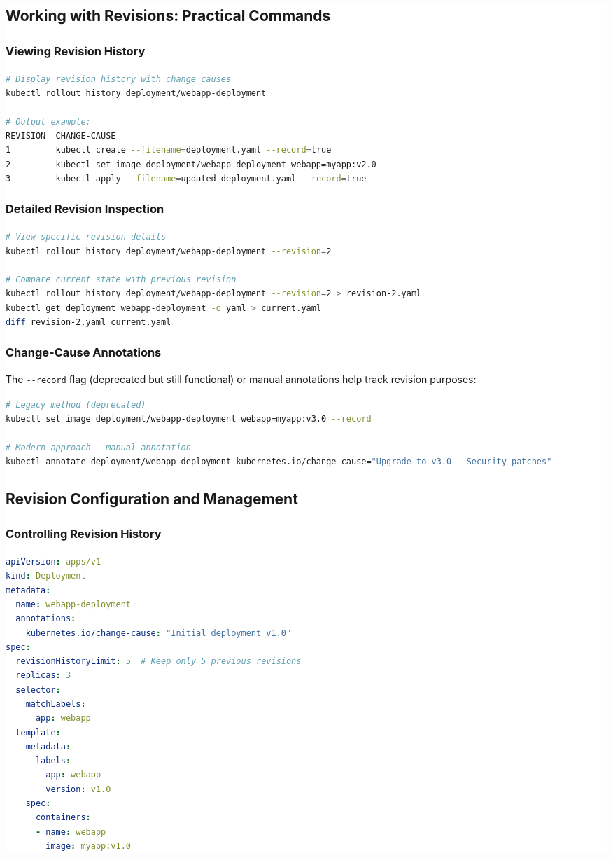 ## Working with Revisions: Practical Commands

### Viewing Revision History
```bash
# Display revision history with change causes
kubectl rollout history deployment/webapp-deployment

# Output example:
REVISION  CHANGE-CAUSE
1         kubectl create --filename=deployment.yaml --record=true
2         kubectl set image deployment/webapp-deployment webapp=myapp:v2.0
3         kubectl apply --filename=updated-deployment.yaml --record=true
```

### Detailed Revision Inspection
```bash
# View specific revision details
kubectl rollout history deployment/webapp-deployment --revision=2

# Compare current state with previous revision
kubectl rollout history deployment/webapp-deployment --revision=2 > revision-2.yaml
kubectl get deployment webapp-deployment -o yaml > current.yaml
diff revision-2.yaml current.yaml
```

### Change-Cause Annotations
The `--record` flag (deprecated but still functional) or manual annotations help track revision purposes:

```bash
# Legacy method (deprecated)
kubectl set image deployment/webapp-deployment webapp=myapp:v3.0 --record

# Modern approach - manual annotation
kubectl annotate deployment/webapp-deployment kubernetes.io/change-cause="Upgrade to v3.0 - Security patches"
```

## Revision Configuration and Management

### Controlling Revision History
```yaml
apiVersion: apps/v1
kind: Deployment
metadata:
  name: webapp-deployment
  annotations:
    kubernetes.io/change-cause: "Initial deployment v1.0"
spec:
  revisionHistoryLimit: 5  # Keep only 5 previous revisions
  replicas: 3
  selector:
    matchLabels:
      app: webapp
  template:
    metadata:
      labels:
        app: webapp
        version: v1.0
    spec:
      containers:
      - name: webapp
        image: myapp:v1.0
```